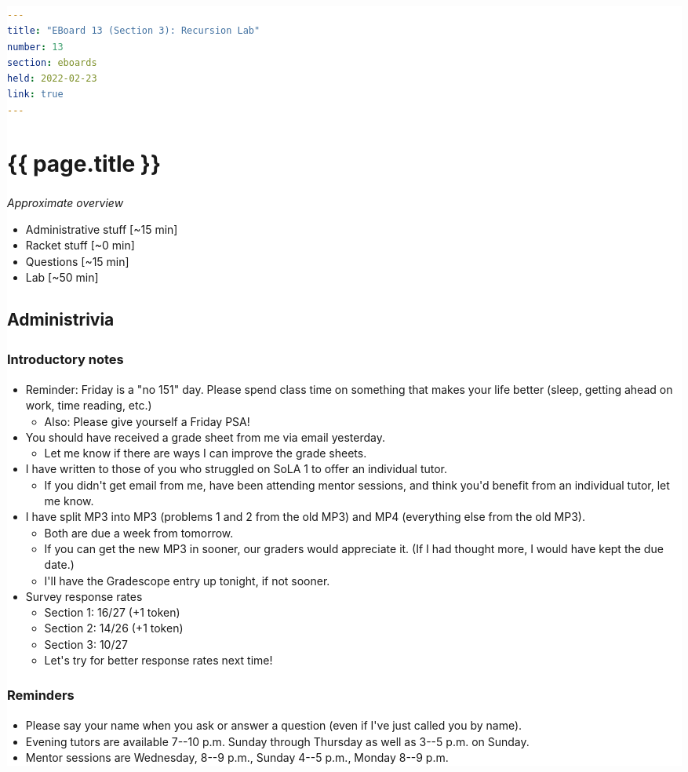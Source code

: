```yaml
---
title: "EBoard 13 (Section 3): Recursion Lab"
number: 13
section: eboards
held: 2022-02-23
link: true
---
```

# {{ page.title }}

_Approximate overview_

* Administrative stuff [~15 min]
* Racket stuff [~0 min]
* Questions [~15 min]
* Lab [~50 min]

Administrivia
-------------

### Introductory notes

* Reminder: Friday is a "no 151" day.  Please spend class time on something
  that makes your life better (sleep, getting ahead on work, time reading,
  etc.)
    * Also: Please give yourself a Friday PSA!
* You should have received a grade sheet from me via email yesterday.
    * Let me know if there are ways I can improve the grade sheets.
* I have written to those of you who struggled on SoLA 1 to offer an
  individual tutor.
    * If you didn't get email from me, have been attending mentor sessions,
      and think you'd benefit from an individual tutor, let me know.
* I have split MP3 into MP3 (problems 1 and 2 from the old MP3) and 
  MP4 (everything else from the old MP3).
    * Both are due a week from tomorrow.  
    * If you can get the new MP3 in sooner, our graders would appreciate it.
      (If I had thought more, I would have kept the due date.)
    * I'll have the Gradescope entry up tonight, if not sooner.
* Survey response rates
    * Section 1: 16/27 (+1 token)
    * Section 2: 14/26 (+1 token)
    * Section 3: 10/27
    * Let's try for better response rates next time!

### Reminders

* Please say your name when you ask or answer a question (even if I've
  just called you by name).
* Evening tutors are available 7--10 p.m. Sunday through Thursday as
  well as 3--5 p.m. on Sunday.
* Mentor sessions are Wednesday, 8--9 p.m., Sunday 4--5 p.m., Monday 8--9 p.m.
